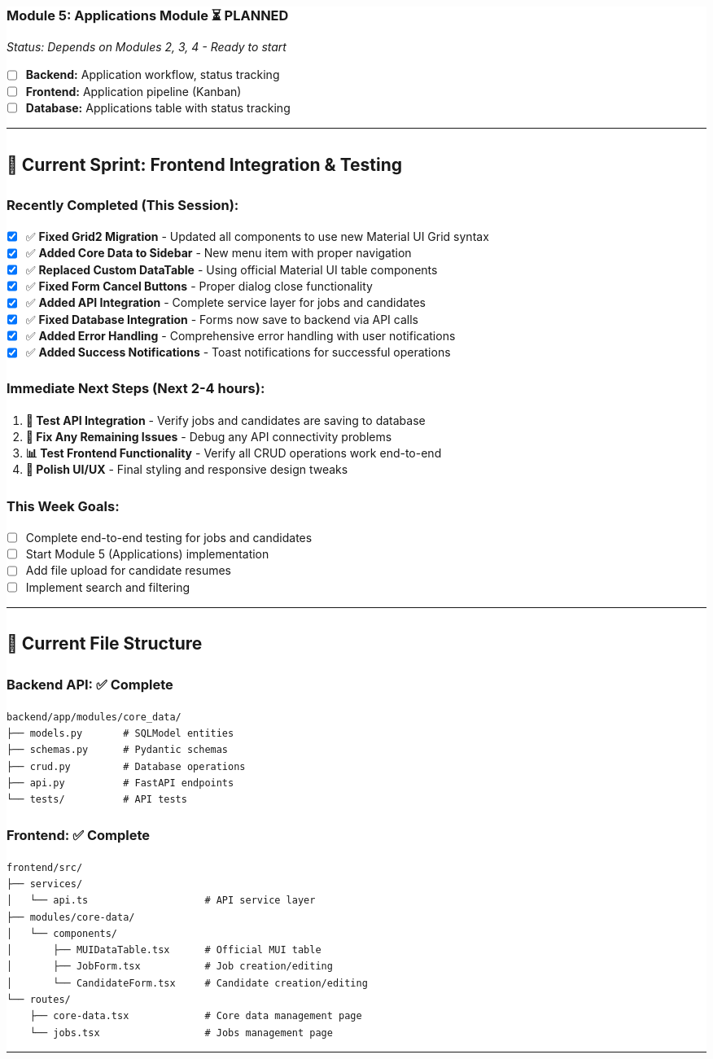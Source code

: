 ### **Module 5: Applications Module** ⏳ **PLANNED**
*Status: Depends on Modules 2, 3, 4 - Ready to start*
- [ ] **Backend:** Application workflow, status tracking
- [ ] **Frontend:** Application pipeline (Kanban)
- [ ] **Database:** Applications table with status tracking

---

## 🚀 **Current Sprint: Frontend Integration & Testing**

### **Recently Completed (This Session):**
- [x] ✅ **Fixed Grid2 Migration** - Updated all components to use new Material UI Grid syntax
- [x] ✅ **Added Core Data to Sidebar** - New menu item with proper navigation
- [x] ✅ **Replaced Custom DataTable** - Using official Material UI table components
- [x] ✅ **Fixed Form Cancel Buttons** - Proper dialog close functionality
- [x] ✅ **Added API Integration** - Complete service layer for jobs and candidates
- [x] ✅ **Fixed Database Integration** - Forms now save to backend via API calls
- [x] ✅ **Added Error Handling** - Comprehensive error handling with user notifications
- [x] ✅ **Added Success Notifications** - Toast notifications for successful operations

### **Immediate Next Steps (Next 2-4 hours):**
1. **🧪 Test API Integration** - Verify jobs and candidates are saving to database
2. **🔧 Fix Any Remaining Issues** - Debug any API connectivity problems
3. **📊 Test Frontend Functionality** - Verify all CRUD operations work end-to-end
4. **🎨 Polish UI/UX** - Final styling and responsive design tweaks

### **This Week Goals:**
- [ ] Complete end-to-end testing for jobs and candidates
- [ ] Start Module 5 (Applications) implementation
- [ ] Add file upload for candidate resumes
- [ ] Implement search and filtering

---

## 📂 **Current File Structure**

### **Backend API:** ✅ **Complete**
```
backend/app/modules/core_data/
├── models.py       # SQLModel entities
├── schemas.py      # Pydantic schemas  
├── crud.py         # Database operations
├── api.py          # FastAPI endpoints
└── tests/          # API tests
```

### **Frontend:** ✅ **Complete**
```
frontend/src/
├── services/
│   └── api.ts                    # API service layer
├── modules/core-data/
│   └── components/
│       ├── MUIDataTable.tsx      # Official MUI table
│       ├── JobForm.tsx           # Job creation/editing
│       └── CandidateForm.tsx     # Candidate creation/editing
└── routes/
    ├── core-data.tsx             # Core data management page
    └── jobs.tsx                  # Jobs management page
```

---